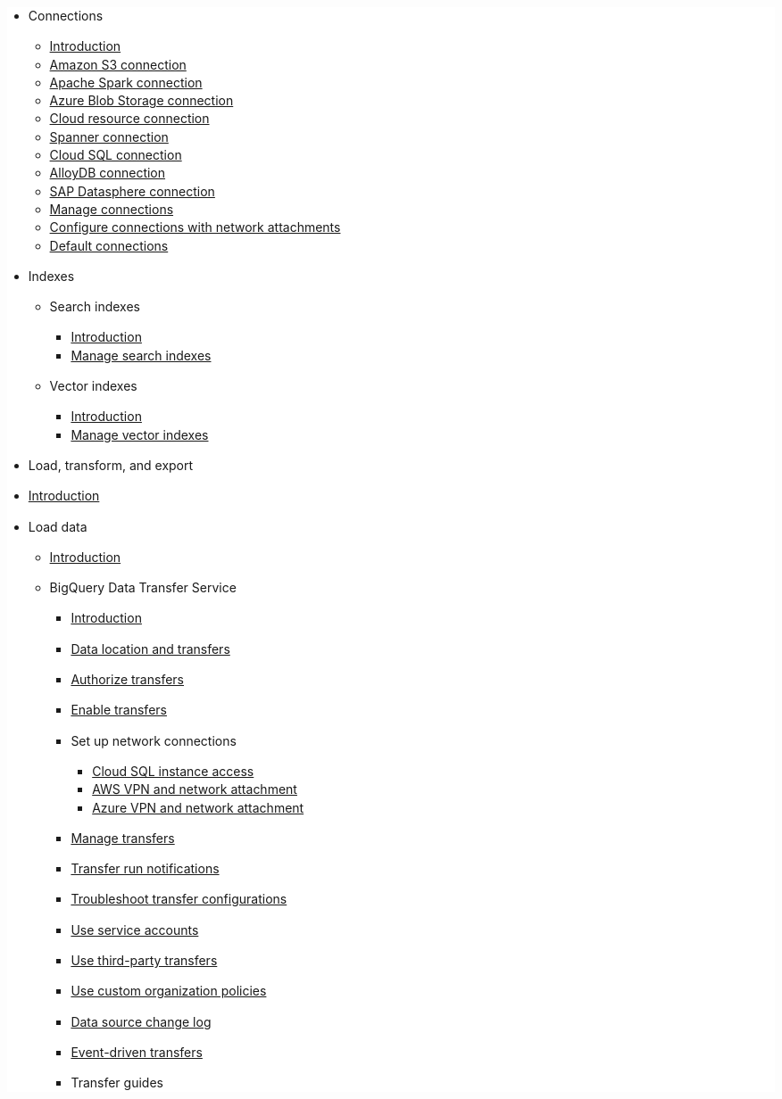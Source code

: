 *   Connections
    
    *   [Introduction](/bigquery/docs/connections-api-intro)
    *   [Amazon S3 connection](/bigquery/docs/omni-aws-create-connection)
    *   [Apache Spark connection](/bigquery/docs/connect-to-spark)
    *   [Azure Blob Storage connection](/bigquery/docs/omni-azure-create-connection)
    *   [Cloud resource connection](/bigquery/docs/create-cloud-resource-connection)
    *   [Spanner connection](/bigquery/docs/connect-to-spanner)
    *   [Cloud SQL connection](/bigquery/docs/connect-to-sql)
    *   [AlloyDB connection](/bigquery/docs/connect-to-alloydb)
    *   [SAP Datasphere connection](/bigquery/docs/connect-to-sap-datasphere)
    *   [Manage connections](/bigquery/docs/working-with-connections)
    *   [Configure connections with network attachments](/bigquery/docs/connections-with-network-attachment)
    *   [Default connections](/bigquery/docs/default-connections)
    
*   Indexes
    
    *   Search indexes
        
        *   [Introduction](/bigquery/docs/search-intro)
        *   [Manage search indexes](/bigquery/docs/search-index)
        
    *   Vector indexes
        
        *   [Introduction](/bigquery/docs/vector-search-intro)
        *   [Manage vector indexes](/bigquery/docs/vector-index)
        
    
*   Load, transform, and export
    
*   [Introduction](/bigquery/docs/load-transform-export-intro)
*   Load data
    
    *   [Introduction](/bigquery/docs/loading-data)
    *   BigQuery Data Transfer Service
        
        *   [Introduction](/bigquery/docs/dts-introduction)
        *   [Data location and transfers](/bigquery/docs/dts-locations)
        *   [Authorize transfers](/bigquery/docs/dts-authentication-authorization)
        *   [Enable transfers](/bigquery/docs/enable-transfer-service)
        *   Set up network connections
            
            *   [Cloud SQL instance access](/bigquery/docs/cloud-sql-instance-access)
            *   [AWS VPN and network attachment](/bigquery/docs/aws-vpn-network-attachment)
            *   [Azure VPN and network attachment](/bigquery/docs/azure-vpn-network-attachment)
            
        *   [Manage transfers](/bigquery/docs/working-with-transfers)
        *   [Transfer run notifications](/bigquery/docs/transfer-run-notifications)
        *   [Troubleshoot transfer configurations](/bigquery/docs/transfer-troubleshooting)
        *   [Use service accounts](/bigquery/docs/use-service-accounts)
        *   [Use third-party transfers](/bigquery/docs/third-party-transfer)
        *   [Use custom organization policies](/bigquery/docs/transfer-custom-constraints)
        *   [Data source change log](/bigquery/docs/transfer-changes)
        *   [Event-driven transfers](/bigquery/docs/event-driven-transfer)
        *   Transfer guides
            